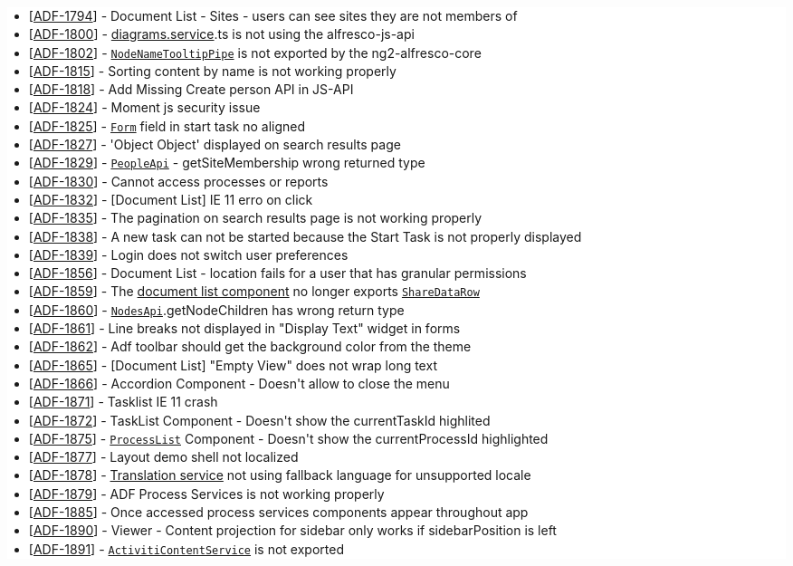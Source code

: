 -   \[[ADF-1794](https://issues.alfresco.com/jira/browse/ADF-1794)] - Document List - Sites - users can see sites they are not members of
-   \[[ADF-1800](https://issues.alfresco.com/jira/browse/ADF-1800)] - [diagrams.service](../../lib/insights/diagram/services/diagrams.service.ts).ts is not using the alfresco-js-api
-   \[[ADF-1802](https://issues.alfresco.com/jira/browse/ADF-1802)] - [`NodeNameTooltipPipe`](../core/pipes/node-name-tooltip.pipe.md) is not exported by the ng2-alfresco-core
-   \[[ADF-1815](https://issues.alfresco.com/jira/browse/ADF-1815)] - Sorting content by name is not working properly
-   \[[ADF-1818](https://issues.alfresco.com/jira/browse/ADF-1818)] - Add Missing Create person API in JS-API
-   \[[ADF-1824](https://issues.alfresco.com/jira/browse/ADF-1824)] - Moment js security issue
-   \[[ADF-1825](https://issues.alfresco.com/jira/browse/ADF-1825)] - [`Form`](../../lib/process-services/src/lib/task-list/models/form.model.ts) field in start task no aligned
-   \[[ADF-1827](https://issues.alfresco.com/jira/browse/ADF-1827)] - 'Object Object' displayed on search results page
-   \[[ADF-1829](https://issues.alfresco.com/jira/browse/ADF-1829)] - [`PeopleApi`](https://github.com/Alfresco/alfresco-js-api/blob/develop/src/api/content-rest-api/api/people.api.ts) - getSiteMembership wrong returned type
-   \[[ADF-1830](https://issues.alfresco.com/jira/browse/ADF-1830)] - Cannot access processes or reports
-   \[[ADF-1832](https://issues.alfresco.com/jira/browse/ADF-1832)] - [Document List] IE 11 erro on click
-   \[[ADF-1835](https://issues.alfresco.com/jira/browse/ADF-1835)] - The pagination on search results page is not working properly
-   \[[ADF-1838](https://issues.alfresco.com/jira/browse/ADF-1838)] - A new task can not be started because the Start Task is not properly displayed
-   \[[ADF-1839](https://issues.alfresco.com/jira/browse/ADF-1839)] - Login does not switch user preferences
-   \[[ADF-1856](https://issues.alfresco.com/jira/browse/ADF-1856)] - Document List - location fails for a user that has granular permissions
-   \[[ADF-1859](https://issues.alfresco.com/jira/browse/ADF-1859)] - The [document list component](../content-services/components/document-list.component.md) no longer exports [`ShareDataRow`](../../lib/content-services/document-list/data/share-data-row.model.ts)
-   \[[ADF-1860](https://issues.alfresco.com/jira/browse/ADF-1860)] - [`NodesApi`](https://github.com/Alfresco/alfresco-js-api/blob/develop/src/api/content-rest-api/api/nodes.api.ts).getNodeChildren has wrong return type
-   \[[ADF-1861](https://issues.alfresco.com/jira/browse/ADF-1861)] - Line breaks not displayed in "Display Text" widget in forms
-   \[[ADF-1862](https://issues.alfresco.com/jira/browse/ADF-1862)] - Adf toolbar should get the background color from the theme
-   \[[ADF-1865](https://issues.alfresco.com/jira/browse/ADF-1865)] - [Document List] "Empty View" does not wrap long text
-   \[[ADF-1866](https://issues.alfresco.com/jira/browse/ADF-1866)] - Accordion Component - Doesn't allow to close the menu
-   \[[ADF-1871](https://issues.alfresco.com/jira/browse/ADF-1871)] - Tasklist IE 11 crash
-   \[[ADF-1872](https://issues.alfresco.com/jira/browse/ADF-1872)] - TaskList Component - Doesn't show the currentTaskId highlited
-   \[[ADF-1875](https://issues.alfresco.com/jira/browse/ADF-1875)] - [`ProcessList`](../../lib/process-services/src/lib/mock/process/process.model.mock.ts) Component - Doesn't show the currentProcessId highlighted
-   \[[ADF-1877](https://issues.alfresco.com/jira/browse/ADF-1877)] - Layout demo shell not localized
-   \[[ADF-1878](https://issues.alfresco.com/jira/browse/ADF-1878)] - [Translation service](../core/services/translation.service.md) not using fallback language for unsupported locale
-   \[[ADF-1879](https://issues.alfresco.com/jira/browse/ADF-1879)] - ADF Process Services is not working properly
-   \[[ADF-1885](https://issues.alfresco.com/jira/browse/ADF-1885)] - Once accessed process services components appear throughout app
-   \[[ADF-1890](https://issues.alfresco.com/jira/browse/ADF-1890)] - Viewer - Content projection for sidebar only works if sidebarPosition is left
-   \[[ADF-1891](https://issues.alfresco.com/jira/browse/ADF-1891)] - [`ActivitiContentService`](lib/process-services/src/lib/form/services/activiti-alfresco.service.ts) is not exported